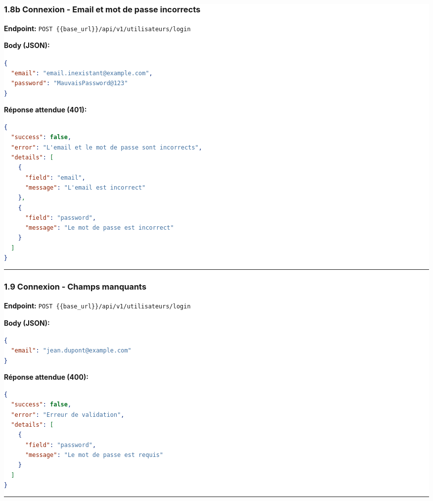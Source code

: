 
### 1.8b Connexion - Email et mot de passe incorrects

**Endpoint:** `POST {{base_url}}/api/v1/utilisateurs/login`

**Body (JSON):**
```json
{
  "email": "email.inexistant@example.com",
  "password": "MauvaisPassword@123"
}
```

**Réponse attendue (401):**
```json
{
  "success": false,
  "error": "L'email et le mot de passe sont incorrects",
  "details": [
    {
      "field": "email",
      "message": "L'email est incorrect"
    },
    {
      "field": "password",
      "message": "Le mot de passe est incorrect"
    }
  ]
}
```

---

### 1.9 Connexion - Champs manquants

**Endpoint:** `POST {{base_url}}/api/v1/utilisateurs/login`

**Body (JSON):**
```json
{
  "email": "jean.dupont@example.com"
}
```

**Réponse attendue (400):**
```json
{
  "success": false,
  "error": "Erreur de validation",
  "details": [
    {
      "field": "password",
      "message": "Le mot de passe est requis"
    }
  ]
}
```

---